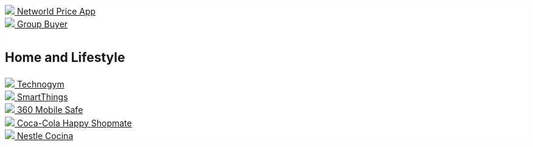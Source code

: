 <div class="app-block">
<a href='https://play.google.com/store/apps/details?id=networld.price.app'>
  <img src='./images/apps/networld.png' class="app-icon"/>
Networld Price App 
</a>
</div>

<div class="app-block">
<a href='https://play.google.com/store/apps/details?id=com.sourcenetworkapp.groupbuyer.activities'>
  <img src='./images/apps/groupbuyer.png' class="app-icon"/>
Group Buyer 
</a>
</div>



<h2>Home and Lifestyle</h2>

<div class="app-block">
<a href='https://play.google.com/store/apps/details?id=com.technogym.tgapp'>
  <img src='./images/apps/technogym.png' class="app-icon"/>
Technogym
</a>
</div>

<div class="app-block">
<a href='https://play.google.com/store/apps/details?id=com.smartthings.android'>
  <img src='./images/apps/smartthings.png' class="app-icon"/>
SmartThings 
</a>
</div>

<div class="app-block">
<a href='https://play.google.com/store/apps/details?id=com.qihoo360.mobilesafe'>
  <img src='./images/apps/mobilesafe.png' class="app-icon"/>
360 Mobile Safe 
</a>
</div>

<div class="app-block">
<a href='https://play.google.com/store/apps/details?id=com.MundoMo.happyshopmate'>
  <img src='./images/apps/cocacola.png' class="app-icon"/>
Coca-Cola Happy Shopmate
</a>
</div>







<div class="app-block">
<a href='https://play.google.com/store/apps/details?id=com.mubiquo.nestlecocina'>
  <img src='./images/apps/nestle.png' class="app-icon"/>
Nestle Cocina 
</a>
</div>
